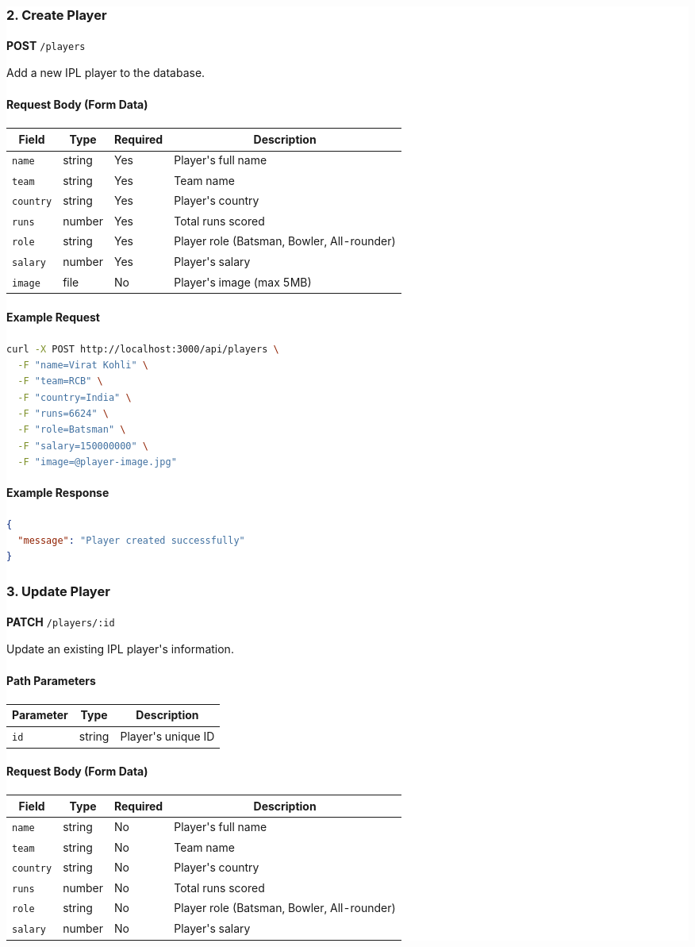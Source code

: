 ### 2. Create Player
**POST** `/players`

Add a new IPL player to the database.

#### Request Body (Form Data)
| Field | Type | Required | Description |
|-------|------|----------|-------------|
| `name` | string | Yes | Player's full name |
| `team` | string | Yes | Team name |
| `country` | string | Yes | Player's country |
| `runs` | number | Yes | Total runs scored |
| `role` | string | Yes | Player role (Batsman, Bowler, All-rounder) |
| `salary` | number | Yes | Player's salary |
| `image` | file | No | Player's image (max 5MB) |

#### Example Request
```bash
curl -X POST http://localhost:3000/api/players \
  -F "name=Virat Kohli" \
  -F "team=RCB" \
  -F "country=India" \
  -F "runs=6624" \
  -F "role=Batsman" \
  -F "salary=150000000" \
  -F "image=@player-image.jpg"
```

#### Example Response
```json
{
  "message": "Player created successfully"
}
```

### 3. Update Player
**PATCH** `/players/:id`

Update an existing IPL player's information.

#### Path Parameters
| Parameter | Type | Description |
|-----------|------|-------------|
| `id` | string | Player's unique ID |

#### Request Body (Form Data)
| Field | Type | Required | Description |
|-------|------|----------|-------------|
| `name` | string | No | Player's full name |
| `team` | string | No | Team name |
| `country` | string | No | Player's country |
| `runs` | number | No | Total runs scored |
| `role` | string | No | Player role (Batsman, Bowler, All-rounder) |
| `salary` | number | No | Player's salary |